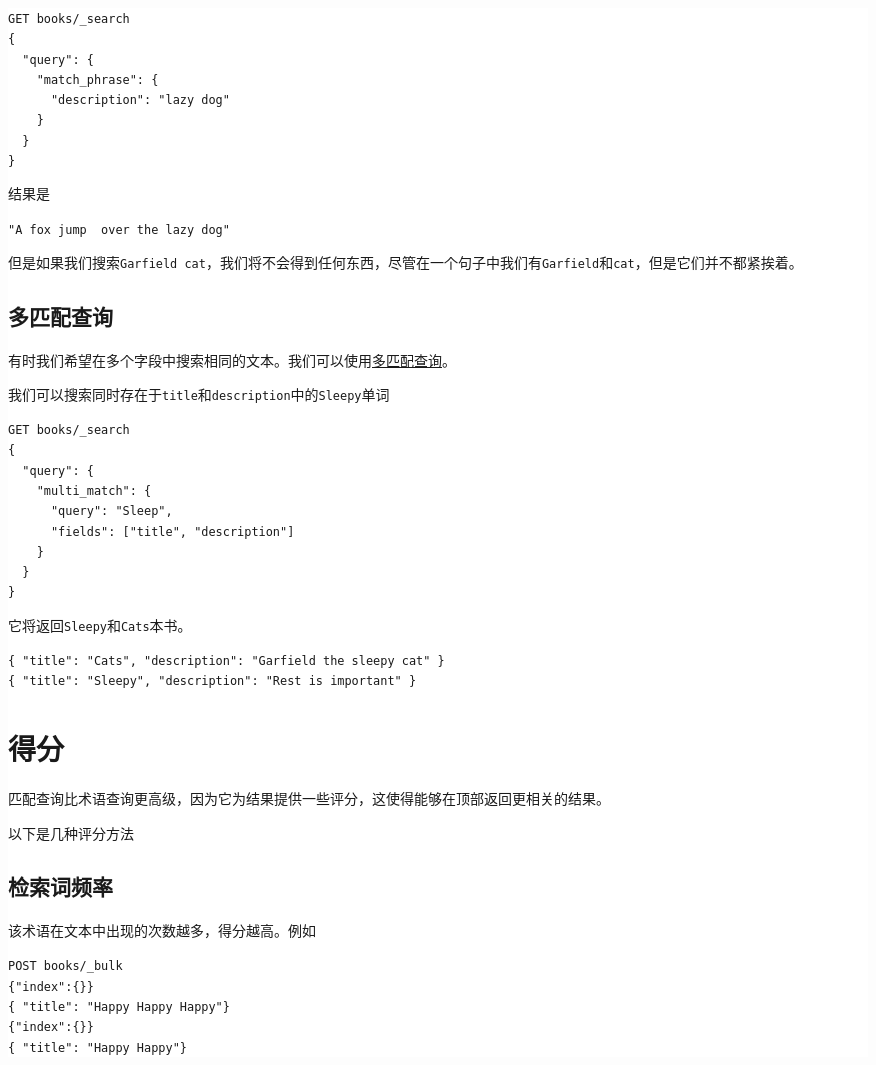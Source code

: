 ```
GET books/_search
{
  "query": {
    "match_phrase": {
      "description": "lazy dog"
    }
  }
}
```

结果是

```
"A fox jump  over the lazy dog"
```

但是如果我们搜索`Garfield cat`，我们将不会得到任何东西，尽管在一个句子中我们有`Garfield`和`cat`，但是它们并不都紧挨着。

## 多匹配查询

有时我们希望在多个字段中搜索相同的文本。我们可以使用[多匹配查询](https://www.elastic.co/guide/en/elasticsearch/reference/current/query-dsl-multi-match-query.html)。

我们可以搜索同时存在于`title`和`description`中的`Sleepy`单词

```
GET books/_search
{
  "query": {
    "multi_match": {
      "query": "Sleep",
      "fields": ["title", "description"]
    }
  }
}
```

它将返回`Sleepy`和`Cats`本书。

```
{ "title": "Cats", "description": "Garfield the sleepy cat" }
{ "title": "Sleepy", "description": "Rest is important" }
```

# 得分

匹配查询比术语查询更高级，因为它为结果提供一些评分，这使得能够在顶部返回更相关的结果。

以下是几种评分方法

## 检索词频率

该术语在文本中出现的次数越多，得分越高。例如

```
POST books/_bulk
{"index":{}}
{ "title": "Happy Happy Happy"}
{"index":{}}
{ "title": "Happy Happy"}
```
